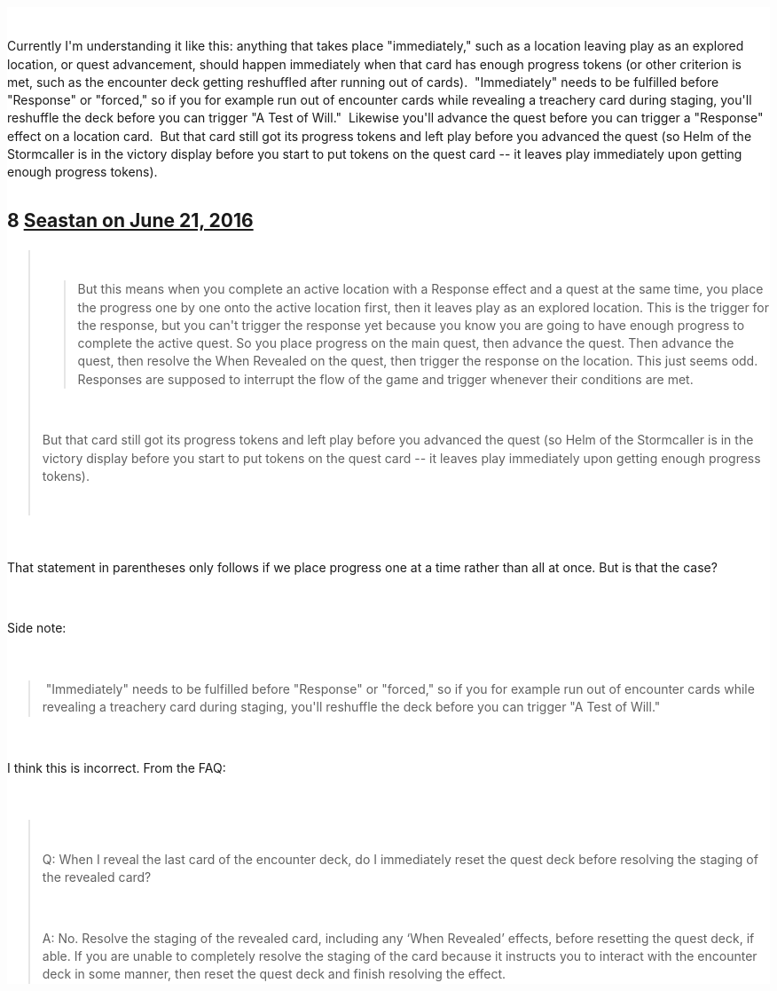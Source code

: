  

Currently I'm understanding it like this: anything that takes place "immediately," such as a location leaving play as an explored location, or quest advancement, should happen immediately when that card has enough progress tokens (or other criterion is met, such as the encounter deck getting reshuffled after running out of cards).  "Immediately" needs to be fulfilled before "Response" or "forced," so if you for example run out of encounter cards while revealing a treachery card during staging, you'll reshuffle the deck before you can trigger "A Test of Will."  Likewise you'll advance the quest before you can trigger a "Response" effect on a location card.  But that card still got its progress tokens and left play before you advanced the quest (so Helm of the Stormcaller is in the victory display before you start to put tokens on the quest card -- it leaves play immediately upon getting enough progress tokens).

## 8 [Seastan on June 21, 2016](https://community.fantasyflightgames.com/topic/223075-a-couple-of-question-regarding-the-thing-of-the-depths/?do=findComment&comment=2275548)

>  
> 
> > But this means when you complete an active location with a Response effect and a quest at the same time, you place the progress one by one onto the active location first, then it leaves play as an explored location. This is the trigger for the response, but you can't trigger the response yet because you know you are going to have enough progress to complete the active quest. So you place progress on the main quest, then advance the quest. Then advance the quest, then resolve the When Revealed on the quest, then trigger the response on the location. This just seems odd. Responses are supposed to interrupt the flow of the game and trigger whenever their conditions are met.
> 
>  
> 
> But that card still got its progress tokens and left play before you advanced the quest (so Helm of the Stormcaller is in the victory display before you start to put tokens on the quest card -- it leaves play immediately upon getting enough progress tokens).
> 
>  

 

That statement in parentheses only follows if we place progress one at a time rather than all at once. But is that the case?

 

Side note:

 

>  "Immediately" needs to be fulfilled before "Response" or "forced," so if you for example run out of encounter cards while revealing a treachery card during staging, you'll reshuffle the deck before you can trigger "A Test of Will."

 

I think this is incorrect. From the FAQ:

 

>  
> 
> Q: When I reveal the last card of the encounter deck, do I immediately reset the quest deck before resolving the staging of the revealed card?
> 
>  
> 
> A: No. Resolve the staging of the revealed card, including any ‘When Revealed’ effects, before resetting the quest deck, if able. If you are unable to completely resolve the staging of the card because it instructs you to interact with the encounter deck in some manner, then reset the quest deck and finish resolving the effect.
